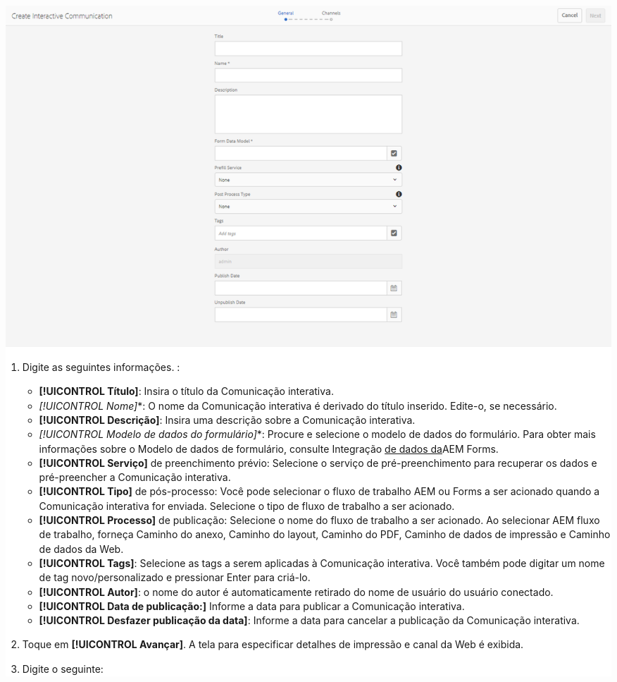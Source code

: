    ![create-interative-Communication](assets/create-interactive-communication.png)

1. Digite as seguintes informações. :

   * **[!UICONTROL Título]**: Insira o título da Comunicação interativa.
   * **[!UICONTROL Nome*]**: O nome da Comunicação interativa é derivado do título inserido. Edite-o, se necessário.
   * **[!UICONTROL Descrição]**: Insira uma descrição sobre a Comunicação interativa.
   * **[!UICONTROL Modelo de dados do formulário*]**: Procure e selecione o modelo de dados do formulário. Para obter mais informações sobre o Modelo de dados de formulário, consulte Integração [de dados da](/help/forms/using/data-integration.md)AEM Forms.
   * **[!UICONTROL Serviço]** de preenchimento prévio: Selecione o serviço de pré-preenchimento para recuperar os dados e pré-preencher a Comunicação interativa.
   * **[!UICONTROL Tipo]** de pós-processo: Você pode selecionar o fluxo de trabalho AEM ou Forms a ser acionado quando a Comunicação interativa for enviada. Selecione o tipo de fluxo de trabalho a ser acionado.
   * **[!UICONTROL Processo]** de publicação: Selecione o nome do fluxo de trabalho a ser acionado. Ao selecionar AEM fluxo de trabalho, forneça Caminho do anexo, Caminho do layout, Caminho do PDF, Caminho de dados de impressão e Caminho de dados da Web.
   * **[!UICONTROL Tags]**: Selecione as tags a serem aplicadas à Comunicação interativa. Você também pode digitar um nome de tag novo/personalizado e pressionar Enter para criá-lo.
   * **[!UICONTROL Autor]**: o nome do autor é automaticamente retirado do nome de usuário do usuário conectado.
   * **[!UICONTROL Data de publicação:]** Informe a data para publicar a Comunicação interativa.
   * **[!UICONTROL Desfazer publicação da data]**: Informe a data para cancelar a publicação da Comunicação interativa.

1. Toque em **[!UICONTROL Avançar]**. A tela para especificar detalhes de impressão e canal da Web é exibida.
1. Digite o seguinte:
